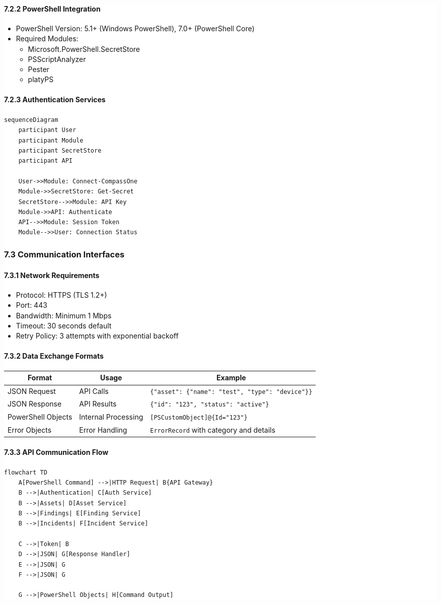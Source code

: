 #### 7.2.2 PowerShell Integration
- PowerShell Version: 5.1+ (Windows PowerShell), 7.0+ (PowerShell Core)
- Required Modules:
  - Microsoft.PowerShell.SecretStore
  - PSScriptAnalyzer
  - Pester
  - platyPS

#### 7.2.3 Authentication Services
```mermaid
sequenceDiagram
    participant User
    participant Module
    participant SecretStore
    participant API

    User->>Module: Connect-CompassOne
    Module->>SecretStore: Get-Secret
    SecretStore-->>Module: API Key
    Module->>API: Authenticate
    API-->>Module: Session Token
    Module-->>User: Connection Status
```

### 7.3 Communication Interfaces

#### 7.3.1 Network Requirements
- Protocol: HTTPS (TLS 1.2+)
- Port: 443
- Bandwidth: Minimum 1 Mbps
- Timeout: 30 seconds default
- Retry Policy: 3 attempts with exponential backoff

#### 7.3.2 Data Exchange Formats

| Format | Usage | Example |
|--------|--------|---------|
| JSON Request | API Calls | `{"asset": {"name": "test", "type": "device"}}` |
| JSON Response | API Results | `{"id": "123", "status": "active"}` |
| PowerShell Objects | Internal Processing | `[PSCustomObject]@{Id="123"}` |
| Error Objects | Error Handling | `ErrorRecord` with category and details |

#### 7.3.3 API Communication Flow

```mermaid
flowchart TD
    A[PowerShell Command] -->|HTTP Request| B{API Gateway}
    B -->|Authentication| C[Auth Service]
    B -->|Assets| D[Asset Service]
    B -->|Findings| E[Finding Service]
    B -->|Incidents| F[Incident Service]
    
    C -->|Token| B
    D -->|JSON| G[Response Handler]
    E -->|JSON| G
    F -->|JSON| G
    
    G -->|PowerShell Objects| H[Command Output]
```
